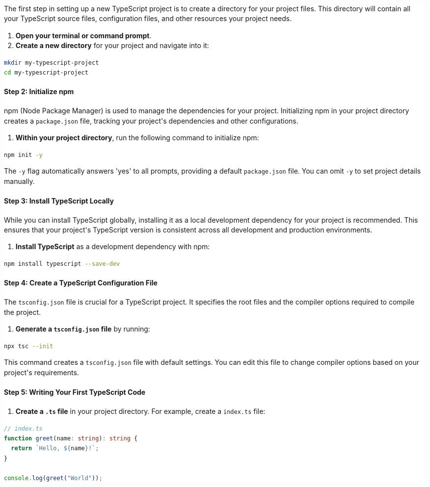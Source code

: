 The first step in setting up a new TypeScript project is to create a directory for your project files. This directory will contain all your TypeScript source files, configuration files, and other resources your project needs.

1. **Open your terminal or command prompt**.
2. **Create a new directory** for your project and navigate into it:

```bash
mkdir my-typescript-project
cd my-typescript-project
```

#### Step 2: Initialize npm

npm (Node Package Manager) is used to manage the dependencies for your project. Initializing npm in your project directory creates a `package.json` file, tracking your project's dependencies and other configurations.

1. **Within your project directory**, run the following command to initialize npm:

```bash
npm init -y
```

The `-y` flag automatically answers 'yes' to all prompts, providing a default `package.json` file. You can omit `-y` to set project details manually.

#### Step 3: Install TypeScript Locally

While you can install TypeScript globally, installing it as a local development dependency for your project is recommended. This ensures that your project's TypeScript version is consistent across all development and production environments.

1. **Install TypeScript** as a development dependency with npm:

```bash
npm install typescript --save-dev
```

#### Step 4: Create a TypeScript Configuration File

The `tsconfig.json` file is crucial for a TypeScript project. It specifies the root files and the compiler options required to compile the project.

1. **Generate a `tsconfig.json` file** by running:

```bash
npx tsc --init
```

This command creates a `tsconfig.json` file with default settings. You can edit this file to change compiler options based on your project's requirements.

#### Step 5: Writing Your First TypeScript Code

1. **Create a `.ts` file** in your project directory. For example, create a `index.ts` file:

```typescript
// index.ts
function greet(name: string): string {
  return `Hello, ${name}!`;
}

console.log(greet("World"));
```
